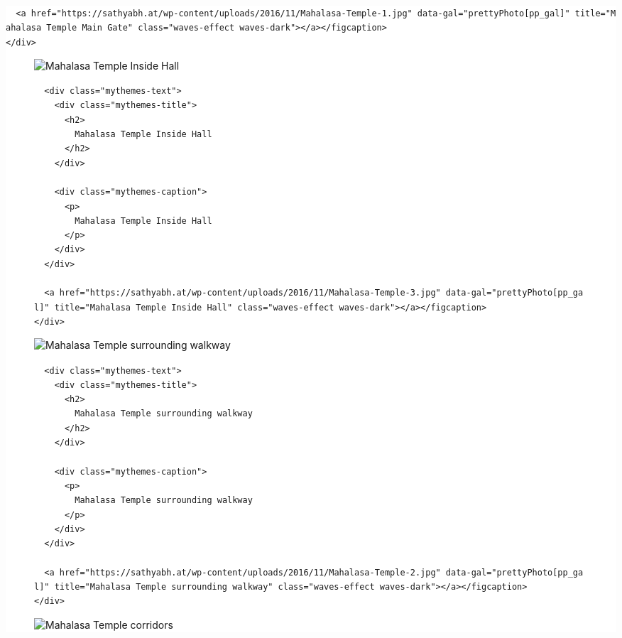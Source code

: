       <a href="https://sathyabh.at/wp-content/uploads/2016/11/Mahalasa-Temple-1.jpg" data-gal="prettyPhoto[pp_gal]" title="Mahalasa Temple Main Gate" class="waves-effect waves-dark"></a></figcaption>
    </div>
  </div></figure><figure class="mythemes-item effect-bubba">
  
  <div>
    <div class="mythemes-thumbnail">
      <img src="https://sathyabh.at/wp-content/uploads/2016/11/Mahalasa-Temple-3.jpg" alt="Mahalasa Temple Inside Hall" /><figcaption>
      
      <div class="mythemes-text">
        <div class="mythemes-title">
          <h2>
            Mahalasa Temple Inside Hall
          </h2>
        </div>
        
        <div class="mythemes-caption">
          <p>
            Mahalasa Temple Inside Hall
          </p>
        </div>
      </div>
      
      <a href="https://sathyabh.at/wp-content/uploads/2016/11/Mahalasa-Temple-3.jpg" data-gal="prettyPhoto[pp_gal]" title="Mahalasa Temple Inside Hall" class="waves-effect waves-dark"></a></figcaption>
    </div>
  </div></figure><figure class="mythemes-item effect-bubba">
  
  <div>
    <div class="mythemes-thumbnail">
      <img src="https://sathyabh.at/wp-content/uploads/2016/11/Mahalasa-Temple-2.jpg" alt="Mahalasa Temple surrounding walkway" /><figcaption>
      
      <div class="mythemes-text">
        <div class="mythemes-title">
          <h2>
            Mahalasa Temple surrounding walkway
          </h2>
        </div>
        
        <div class="mythemes-caption">
          <p>
            Mahalasa Temple surrounding walkway
          </p>
        </div>
      </div>
      
      <a href="https://sathyabh.at/wp-content/uploads/2016/11/Mahalasa-Temple-2.jpg" data-gal="prettyPhoto[pp_gal]" title="Mahalasa Temple surrounding walkway" class="waves-effect waves-dark"></a></figcaption>
    </div>
  </div></figure><figure class="mythemes-item effect-bubba">
  
  <div>
    <div class="mythemes-thumbnail">
      <img src="https://sathyabh.at/wp-content/uploads/2016/11/Mahalasa-Temple-4.jpg" alt="Mahalasa Temple corridors" /><figcaption>
      